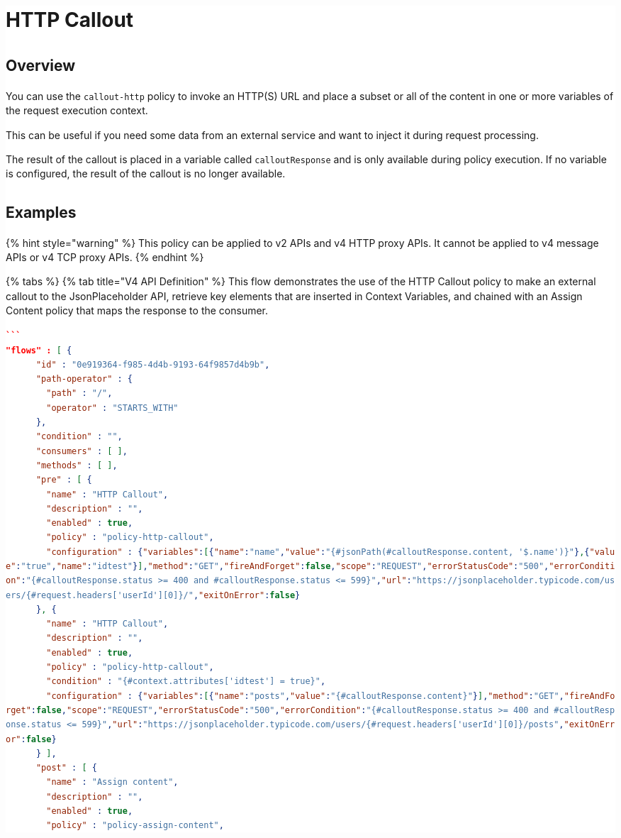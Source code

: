 # HTTP Callout

## Overview

You can use the `callout-http` policy to invoke an HTTP(S) URL and place a subset or all of the content in one or more variables of the request execution context.

This can be useful if you need some data from an external service and want to inject it during request processing.

The result of the callout is placed in a variable called `calloutResponse` and is only available during policy execution. If no variable is configured, the result of the callout is no longer available.

## Examples

{% hint style="warning" %}
This policy can be applied to v2 APIs and v4 HTTP proxy APIs. It cannot be applied to v4 message APIs or v4 TCP proxy APIs.
{% endhint %}

{% tabs %}
{% tab title="V4 API Definition" %}
This flow demonstrates the use of the HTTP Callout policy to make an external callout to the JsonPlaceholder API, retrieve key elements that are inserted in Context Variables, and chained with an Assign Content policy that maps the response to the consumer.

````json
```
"flows" : [ {
      "id" : "0e919364-f985-4d4b-9193-64f9857d4b9b",
      "path-operator" : {
        "path" : "/",
        "operator" : "STARTS_WITH"
      },
      "condition" : "",
      "consumers" : [ ],
      "methods" : [ ],
      "pre" : [ {
        "name" : "HTTP Callout",
        "description" : "",
        "enabled" : true,
        "policy" : "policy-http-callout",
        "configuration" : {"variables":[{"name":"name","value":"{#jsonPath(#calloutResponse.content, '$.name')}"},{"value":"true","name":"idtest"}],"method":"GET","fireAndForget":false,"scope":"REQUEST","errorStatusCode":"500","errorCondition":"{#calloutResponse.status >= 400 and #calloutResponse.status <= 599}","url":"https://jsonplaceholder.typicode.com/users/{#request.headers['userId'][0]}/","exitOnError":false}
      }, {
        "name" : "HTTP Callout",
        "description" : "",
        "enabled" : true,
        "policy" : "policy-http-callout",
        "condition" : "{#context.attributes['idtest'] = true}",
        "configuration" : {"variables":[{"name":"posts","value":"{#calloutResponse.content}"}],"method":"GET","fireAndForget":false,"scope":"REQUEST","errorStatusCode":"500","errorCondition":"{#calloutResponse.status >= 400 and #calloutResponse.status <= 599}","url":"https://jsonplaceholder.typicode.com/users/{#request.headers['userId'][0]}/posts","exitOnError":false}
      } ],
      "post" : [ {
        "name" : "Assign content",
        "description" : "",
        "enabled" : true,
        "policy" : "policy-assign-content",
````